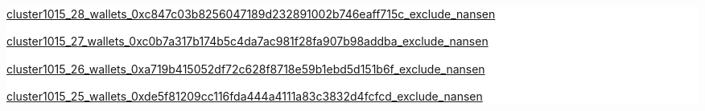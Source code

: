[cluster1015_28_wallets_0xc847c03b8256047189d232891002b746eaff715c_exclude_nansen](https://platform.arkhamintelligence.com/visualizer/entity/0xc847c03b8256047189d232891002b746eaff715c,0x5edad1a46b3f89773dc31ce6157a03c86f6890dd,0x1a25004e2432f624caca43cdff2417e036fdf22d,0x40beed75dcc09ec71ba8aed18c5b89b36d6371cc,0xc8b248410d5e9706d1bc51d0b8ca78cedb8d4332,0x5687b209216d4cdcd03916e688a0cdc4d97e4270,0xccbdde7025dd666f6e7217c54532bb1071678f4b,0xc97ffee34f1a73e245c6589fa450d103d66cc7c8,0x4b69870b4c8a20d31ae6d8b9ef68be54604c12a2,0x9c74d8387f51f5d13f9ed3eb1431cac30d2f5f99,0xe51f949320197e0db844af039933f7e384d6721e,0x8b51cff4d37a7a6cf2817e864be364f595e3c331,0xaaff55c0d76279f55a86aaadac15a03b108cc045,0x20dd1d45298a9df54e26a27ea78d6b9b47171a53,0x57831555543bf6b6e51fcaeb27509f1686686c27,0x5a0f0094b0d5526d3afc19655c4d5dea71a3b61e,0x5f01af741af1817b744f97cb03d2d0aae7dad885,0x001bd9acf4b54ae3372a1b6b7c2e3ede29c9f384,0x76ee0f19df2a5c078697d075fe3891582586d2a0,0x8cc4fee56c3d26cdc064c623c6ccd2e8392f3a63,0x55d5c51d33cf53fedd7dcebd456e3a0e4c231812,0xba672dfc1c8935fdde1bf10d3996ab0220eb1b93,0xe54b9d6ef48949b34f7796490684728893ea224f,0x7ee527dfccda80a0c55db89fd725342b737562d9,0xff860b1d5e1d913ec8875b9058d8c22584c84ad2,0x079d9c8c7daa94984a847ecd332569cc6562bde3,0xc79e4e8dbbc8c3eb3f3c9baf4bcf75ebfbc6b8a3)



[cluster1015_27_wallets_0xc0b7a317b174b5c4da7ac981f28fa907b98addba_exclude_nansen](https://platform.arkhamintelligence.com/visualizer/entity/0xc0b7a317b174b5c4da7ac981f28fa907b98addba,0x1247b4657680aecfce84645bd5180e325d5e9661,0x20dce11c8b2c55b81cb5c1ede978c96300533499,0xc71b0b10193f836ffdc3d7245d020cb39b37e5ee,0xb4681e7edcd5035bdac689307761a6bf61027ecc,0xc936833020078333cc25551ca7502e8f6552dbb6,0xa77c325eab5549d28872d40ef633e9b5d69a75fd,0xb68b7be0b1dedd9f67985709a51b492f34d9c24d,0x6389ca00566e0f4f963a6c0d895d01044fa83b83,0x0fef9d8d102fb5e2842c1b95db22a97f29fecf52,0x4a53257ad9e163166a954a00c0c386658bd04a22,0x826753d0ea93ed87995938b476fa6c87bf2573e4,0x92b5d87bacee98feb17f5ae65d28709b720df899,0x2380efc54a8cd413b439fb5a4701caaae9600a49,0x5d425ae3aee8f8ff74a2c98c66d7f62116a79a7f,0x420e6703e036aa18a13f09b9d36e54e6780e1912,0x10420e98a1fbed8081dec3f14a451de4a9b99b1b,0xc69819744764e996f2a07869a9baff0bd36cb7f1,0x1db101e5893e3c32d5d6974ba34b379bb2525076,0x47262a0d90a1322a45f1caa33d3277b65f3d496b,0xf4b750335202ea9c7506a0180fbe55258c0cd22b,0x122734f41fc76f937d9743ea19fbc8ddd92c048e,0x11655884a6d35b2e0937a9369de09105179b4b80,0x9b2ac985889413faa96cc7589817e64946b5c470,0xb75553f73bc8769f4c0f54428c552ba725a822ca,0x6104891e0bbc1df0654d480e7e102ff6bf8ad513)



[cluster1015_26_wallets_0xa719b415052df72c628f8718e59b1ebd5d151b6f_exclude_nansen](https://platform.arkhamintelligence.com/visualizer/entity/0x167450c0ac29067fe3f95bdd77d3d08206375f23,0x01c4944bc35370457de2c9daee1e04677706e678,0x18111893476c335bece90c64313625325f2e1a41,0xb98b16fe49876f61c19f4fd6b1f238fb6ab3f2ce,0xa719b415052df72c628f8718e59b1ebd5d151b6f,0x582d96a5f8f90db596b542fa9e344029dde74d57,0x395f39c76ac9ff8e05d32db2600da38c3b25ffe9,0xc952cd525c7802478da1752af5f216d66da5b911,0xcb0922390dd4344175a4250e50a97bea0af84c27,0xc67e09b06893a4a8b0ca048c1ec81af714c0af90,0x0495004f3ff14a72a64f5e482edc199ea47eb811,0x21543a8ce9de6b397df77b45d84a13e17f39ef90,0xe55e6a05e50d56123c1d1dfd984fd30f4095912a,0xf28d609561d70e93e0507d4f3b3b7f7ffc03f457,0xee5b89e500773b763617f32f7638239e29cc0efe,0x88cc6e024bed84549f502b71ce4876724746666b,0xd35f44535eabaf4c748409fea6eef61ca603dd29,0x4127d54b9dd7742ac793629c26e12f1faa510bb7,0x83ec843232d51817a83af592ecf82ec254662813,0x90abbc994409ea62d167029e852fe80b4de93ada,0xac4f14502fad180fcae988ca335c71e76f297756,0x660212474c150e4b1ee5149c4b55f0f942030184,0xd5cd22251c4d30ce5e8a00b8293a34e0ba3f2b94,0x3927eca456c5679341cc3a7cc426b890040cb063,0x05e93879abe023b79b921f34aab7bbe520fc7dec)



[cluster1015_25_wallets_0xde5f81209cc116fda444a4111a83c3832d4fcfcd_exclude_nansen](https://platform.arkhamintelligence.com/visualizer/entity/0xde5f81209cc116fda444a4111a83c3832d4fcfcd,0xc0a963759403f026ca43b4f0d49ee1fcc9f69170,0xaa9ec45c6b48b982eb48de0b7bba760f821a17f9,0x450cdfe618f33d9ec404da9e64fd55c40c24235d,0x94c50bdfeb3365ebfc0a48b9d6f1c1d4274a4f31,0x8d75e1d8308e469163d796418bb06829b6274fc9,0x2c30dc22f5233ff10e695fa0a544086a3c91b620,0xb5f466c13d291b909ed7df9800d1add6d9e06443,0x4fb0c63a478a473869ebf3096f6f49aecb3b3224,0x6e2a959ed1f1e45ef215eecc2a8e08e8fe3e585b,0x65bfcf7919f3971f2525221778ec4d7a14328698,0xc0ee790eb29ea3e617c7cafec9b59f7dfb311378,0xea2bb7cb16547eca6795e8bbdb51f31d2052a947,0xfa204310ca5588271b3dab2b7b10a39b09c90fee,0x998c21846edc7109e80cb725835d808e00cedbf3,0x412980df6c52cd79072ae1101aa95a95a3ec97e6,0xfecce9abf10ed9800267d30a81ed6949ab31d33a,0x3d34e6c8dc9994b82966a8bffdc683f15fffb431,0x25ecb3008ad74250d5cf1b230e6a91b6d585b428,0xdeb8a599eaadb1ceb75134ae5d6453bb1faede16,0x4c0d019c332e8ac3dad676c226d91b2e1ea16521,0x8feb330fdb2439072515f12823252a342664742b,0x271f4d95bb04eeb0118e0cebff68d1ac9bd4d9b3,0x26b9ce1dfa4942432dca784f57d5e0aad866b10a)
